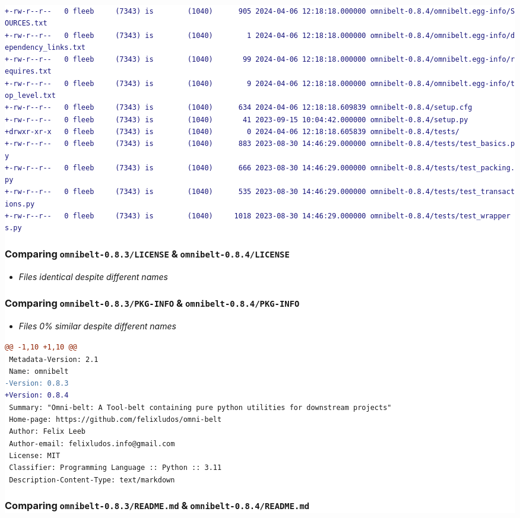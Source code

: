 ```diff
+-rw-r--r--   0 fleeb     (7343) is        (1040)      905 2024-04-06 12:18:18.000000 omnibelt-0.8.4/omnibelt.egg-info/SOURCES.txt
+-rw-r--r--   0 fleeb     (7343) is        (1040)        1 2024-04-06 12:18:18.000000 omnibelt-0.8.4/omnibelt.egg-info/dependency_links.txt
+-rw-r--r--   0 fleeb     (7343) is        (1040)       99 2024-04-06 12:18:18.000000 omnibelt-0.8.4/omnibelt.egg-info/requires.txt
+-rw-r--r--   0 fleeb     (7343) is        (1040)        9 2024-04-06 12:18:18.000000 omnibelt-0.8.4/omnibelt.egg-info/top_level.txt
+-rw-r--r--   0 fleeb     (7343) is        (1040)      634 2024-04-06 12:18:18.609839 omnibelt-0.8.4/setup.cfg
+-rw-r--r--   0 fleeb     (7343) is        (1040)       41 2023-09-15 10:04:42.000000 omnibelt-0.8.4/setup.py
+drwxr-xr-x   0 fleeb     (7343) is        (1040)        0 2024-04-06 12:18:18.605839 omnibelt-0.8.4/tests/
+-rw-r--r--   0 fleeb     (7343) is        (1040)      883 2023-08-30 14:46:29.000000 omnibelt-0.8.4/tests/test_basics.py
+-rw-r--r--   0 fleeb     (7343) is        (1040)      666 2023-08-30 14:46:29.000000 omnibelt-0.8.4/tests/test_packing.py
+-rw-r--r--   0 fleeb     (7343) is        (1040)      535 2023-08-30 14:46:29.000000 omnibelt-0.8.4/tests/test_transactions.py
+-rw-r--r--   0 fleeb     (7343) is        (1040)     1018 2023-08-30 14:46:29.000000 omnibelt-0.8.4/tests/test_wrappers.py
```

### Comparing `omnibelt-0.8.3/LICENSE` & `omnibelt-0.8.4/LICENSE`

 * *Files identical despite different names*

### Comparing `omnibelt-0.8.3/PKG-INFO` & `omnibelt-0.8.4/PKG-INFO`

 * *Files 0% similar despite different names*

```diff
@@ -1,10 +1,10 @@
 Metadata-Version: 2.1
 Name: omnibelt
-Version: 0.8.3
+Version: 0.8.4
 Summary: "Omni-belt: A Tool-belt containing pure python utilities for downstream projects"
 Home-page: https://github.com/felixludos/omni-belt
 Author: Felix Leeb
 Author-email: felixludos.info@gmail.com
 License: MIT
 Classifier: Programming Language :: Python :: 3.11
 Description-Content-Type: text/markdown
```

### Comparing `omnibelt-0.8.3/README.md` & `omnibelt-0.8.4/README.md`
